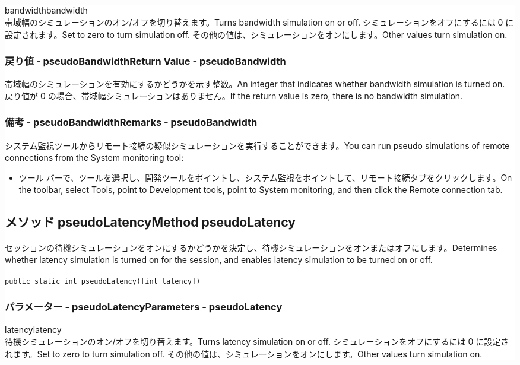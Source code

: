 <span data-ttu-id="0e511-351">bandwidth</span><span class="sxs-lookup"><span data-stu-id="0e511-351">bandwidth</span></span>  
<span data-ttu-id="0e511-352">帯域幅のシミュレーションのオン/オフを切り替えます。</span><span class="sxs-lookup"><span data-stu-id="0e511-352">Turns bandwidth simulation on or off.</span></span> <span data-ttu-id="0e511-353">シミュレーションをオフにするには 0 に設定されます。</span><span class="sxs-lookup"><span data-stu-id="0e511-353">Set to zero to turn simulation off.</span></span> <span data-ttu-id="0e511-354">その他の値は、シミュレーションをオンにします。</span><span class="sxs-lookup"><span data-stu-id="0e511-354">Other values turn simulation on.</span></span>

### <a name="return-value---pseudobandwidth"></a><span data-ttu-id="0e511-355">戻り値 - pseudoBandwidth</span><span class="sxs-lookup"><span data-stu-id="0e511-355">Return Value - pseudoBandwidth</span></span>

<span data-ttu-id="0e511-356">帯域幅のシミュレーションを有効にするかどうかを示す整数。</span><span class="sxs-lookup"><span data-stu-id="0e511-356">An integer that indicates whether bandwidth simulation is turned on.</span></span> <span data-ttu-id="0e511-357">戻り値が 0 の場合、帯域幅シミュレーションはありません。</span><span class="sxs-lookup"><span data-stu-id="0e511-357">If the return value is zero, there is no bandwidth simulation.</span></span>

### <a name="remarks---pseudobandwidth"></a><span data-ttu-id="0e511-358">備考 - pseudoBandwidth</span><span class="sxs-lookup"><span data-stu-id="0e511-358">Remarks - pseudoBandwidth</span></span>

<span data-ttu-id="0e511-359">システム監視ツールからリモート接続の疑似シミュレーションを実行することができます。</span><span class="sxs-lookup"><span data-stu-id="0e511-359">You can run pseudo simulations of remote connections from the System monitoring tool:</span></span>

-   <span data-ttu-id="0e511-360">ツール バーで、ツールを選択し、開発ツールをポイントし、システム監視をポイントして、リモート接続タブをクリックします。</span><span class="sxs-lookup"><span data-stu-id="0e511-360">On the toolbar, select Tools, point to Development tools, point to System monitoring, and then click the Remote connection tab.</span></span>

## <a name="method-pseudolatency"></a><span data-ttu-id="0e511-361">メソッド pseudoLatency</span><span class="sxs-lookup"><span data-stu-id="0e511-361">Method pseudoLatency</span></span>

<span data-ttu-id="0e511-362">セッションの待機シミュレーションをオンにするかどうかを決定し、待機シミュレーションをオンまたはオフにします。</span><span class="sxs-lookup"><span data-stu-id="0e511-362">Determines whether latency simulation is turned on for the session, and enables latency simulation to be turned on or off.</span></span>

```xpp
public static int pseudoLatency([int latency])
```

### <a name="parameters---pseudolatency"></a><span data-ttu-id="0e511-363">パラメーター - pseudoLatency</span><span class="sxs-lookup"><span data-stu-id="0e511-363">Parameters - pseudoLatency</span></span>

<span data-ttu-id="0e511-364">latency</span><span class="sxs-lookup"><span data-stu-id="0e511-364">latency</span></span>  
<span data-ttu-id="0e511-365">待機シミュレーションのオン/オフを切り替えます。</span><span class="sxs-lookup"><span data-stu-id="0e511-365">Turns latency simulation on or off.</span></span> <span data-ttu-id="0e511-366">シミュレーションをオフにするには 0 に設定されます。</span><span class="sxs-lookup"><span data-stu-id="0e511-366">Set to zero to turn simulation off.</span></span> <span data-ttu-id="0e511-367">その他の値は、シミュレーションをオンにします。</span><span class="sxs-lookup"><span data-stu-id="0e511-367">Other values turn simulation on.</span></span>
